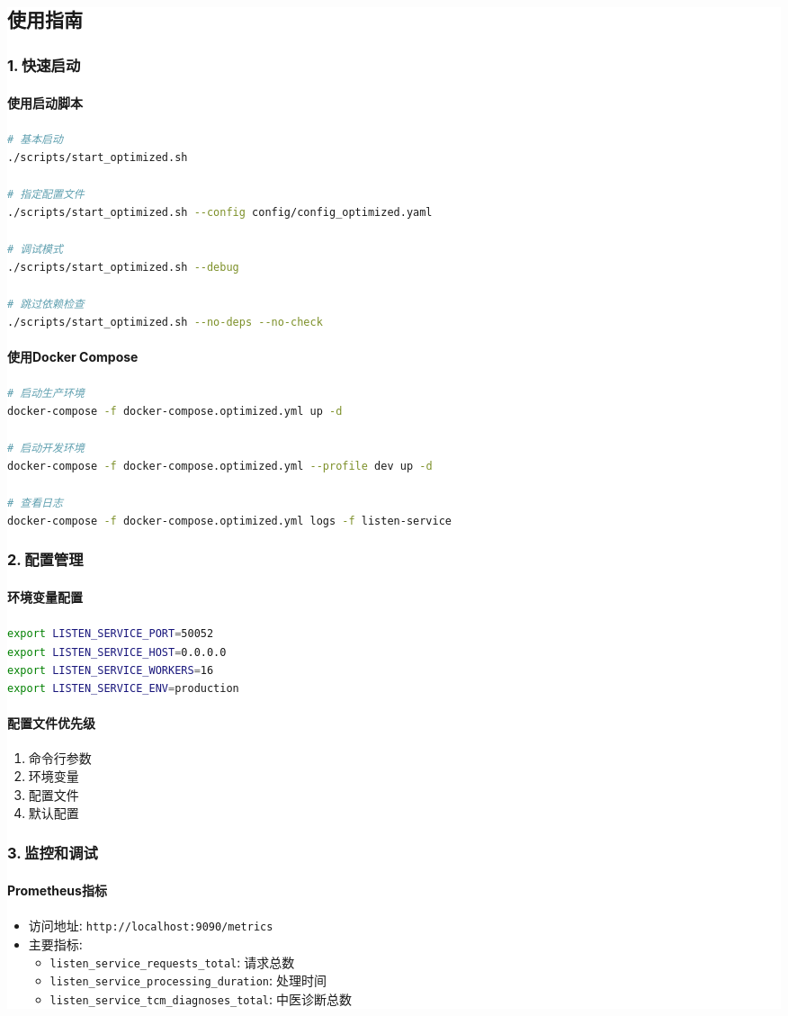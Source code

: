 ## 使用指南

### 1. 快速启动

#### 使用启动脚本
```bash
# 基本启动
./scripts/start_optimized.sh

# 指定配置文件
./scripts/start_optimized.sh --config config/config_optimized.yaml

# 调试模式
./scripts/start_optimized.sh --debug

# 跳过依赖检查
./scripts/start_optimized.sh --no-deps --no-check
```

#### 使用Docker Compose
```bash
# 启动生产环境
docker-compose -f docker-compose.optimized.yml up -d

# 启动开发环境
docker-compose -f docker-compose.optimized.yml --profile dev up -d

# 查看日志
docker-compose -f docker-compose.optimized.yml logs -f listen-service
```

### 2. 配置管理

#### 环境变量配置
```bash
export LISTEN_SERVICE_PORT=50052
export LISTEN_SERVICE_HOST=0.0.0.0
export LISTEN_SERVICE_WORKERS=16
export LISTEN_SERVICE_ENV=production
```

#### 配置文件优先级
1. 命令行参数
2. 环境变量
3. 配置文件
4. 默认配置

### 3. 监控和调试

#### Prometheus指标
- 访问地址: `http://localhost:9090/metrics`
- 主要指标:
  - `listen_service_requests_total`: 请求总数
  - `listen_service_processing_duration`: 处理时间
  - `listen_service_tcm_diagnoses_total`: 中医诊断总数
